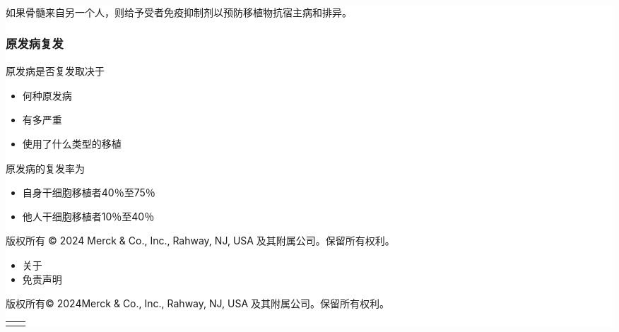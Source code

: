 如果骨髓来自另一个人，则给予受者免疫抑制剂以预防移植物抗宿主病和排异。

### 原发病复发

原发病是否复发取决于

- 何种原发病

- 有多严重

- 使用了什么类型的移植


原发病的复发率为

- 自身干细胞移植者40％至75％

- 他人干细胞移植者10％至40％




版权所有 © 2024
Merck & Co., Inc., Rahway, NJ, USA 及其附属公司。保留所有权利。

- 关于
- 免责声明

版权所有© 2024Merck & Co., Inc., Rahway, NJ, USA 及其附属公司。保留所有权利。

|     |     |
| --- | --- |
|  |  |